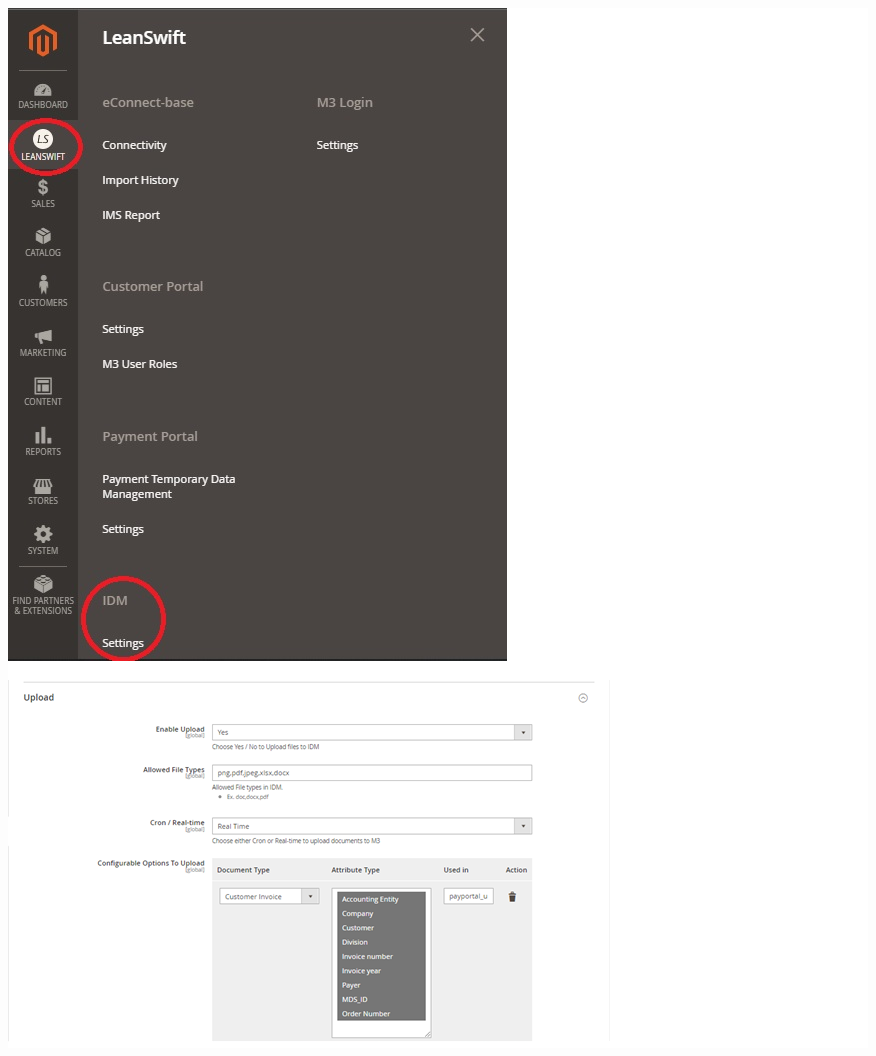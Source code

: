 <kbd><img alt="IDMSettings" src="../../../images/customer-portal/admin-user/22.4.0/IDMSettings.png"></kbd>
</kbd>

<kbd>
<kbd><img alt="IDMUploadConfiguration" src="../../../images/customer-portal/admin-user/22.4.0/IDMUploadConfiguration.png"></kbd>
</kbd>
